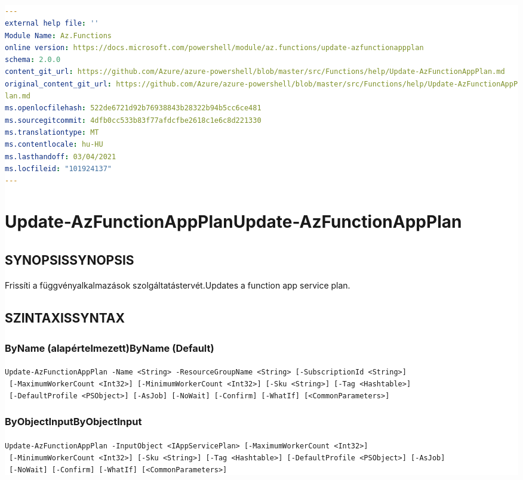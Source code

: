```yaml
---
external help file: ''
Module Name: Az.Functions
online version: https://docs.microsoft.com/powershell/module/az.functions/update-azfunctionappplan
schema: 2.0.0
content_git_url: https://github.com/Azure/azure-powershell/blob/master/src/Functions/help/Update-AzFunctionAppPlan.md
original_content_git_url: https://github.com/Azure/azure-powershell/blob/master/src/Functions/help/Update-AzFunctionAppPlan.md
ms.openlocfilehash: 522de6721d92b76938843b28322b94b5cc6ce481
ms.sourcegitcommit: 4dfb0cc533b83f77afdcfbe2618c1e6c8d221330
ms.translationtype: MT
ms.contentlocale: hu-HU
ms.lasthandoff: 03/04/2021
ms.locfileid: "101924137"
---
```

# <span data-ttu-id="ad9fb-101">Update-AzFunctionAppPlan</span><span class="sxs-lookup"><span data-stu-id="ad9fb-101">Update-AzFunctionAppPlan</span></span>

## <span data-ttu-id="ad9fb-102">SYNOPSIS</span><span class="sxs-lookup"><span data-stu-id="ad9fb-102">SYNOPSIS</span></span>
<span data-ttu-id="ad9fb-103">Frissíti a függvényalkalmazások szolgáltatástervét.</span><span class="sxs-lookup"><span data-stu-id="ad9fb-103">Updates a function app service plan.</span></span>

## <span data-ttu-id="ad9fb-104">SZINTAXIS</span><span class="sxs-lookup"><span data-stu-id="ad9fb-104">SYNTAX</span></span>

### <span data-ttu-id="ad9fb-105">ByName (alapértelmezett)</span><span class="sxs-lookup"><span data-stu-id="ad9fb-105">ByName (Default)</span></span>
```
Update-AzFunctionAppPlan -Name <String> -ResourceGroupName <String> [-SubscriptionId <String>]
 [-MaximumWorkerCount <Int32>] [-MinimumWorkerCount <Int32>] [-Sku <String>] [-Tag <Hashtable>]
 [-DefaultProfile <PSObject>] [-AsJob] [-NoWait] [-Confirm] [-WhatIf] [<CommonParameters>]
```

### <span data-ttu-id="ad9fb-106">ByObjectInput</span><span class="sxs-lookup"><span data-stu-id="ad9fb-106">ByObjectInput</span></span>
```
Update-AzFunctionAppPlan -InputObject <IAppServicePlan> [-MaximumWorkerCount <Int32>]
 [-MinimumWorkerCount <Int32>] [-Sku <String>] [-Tag <Hashtable>] [-DefaultProfile <PSObject>] [-AsJob]
 [-NoWait] [-Confirm] [-WhatIf] [<CommonParameters>]
```
